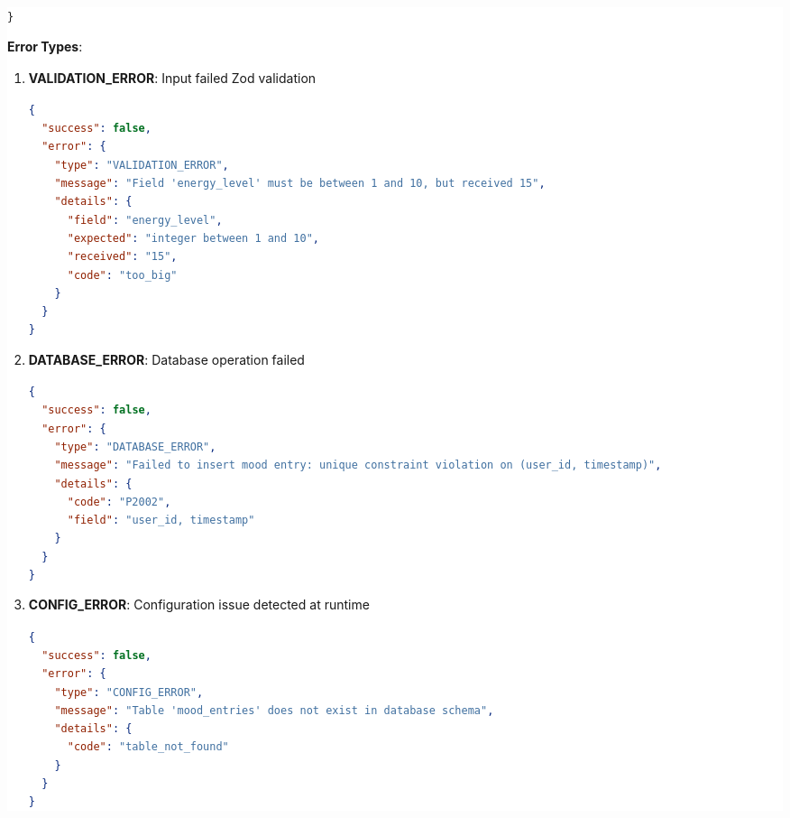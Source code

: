 ```typescript
}
```

**Error Types**:

1. **VALIDATION_ERROR**: Input failed Zod validation

   ```json
   {
     "success": false,
     "error": {
       "type": "VALIDATION_ERROR",
       "message": "Field 'energy_level' must be between 1 and 10, but received 15",
       "details": {
         "field": "energy_level",
         "expected": "integer between 1 and 10",
         "received": "15",
         "code": "too_big"
       }
     }
   }
   ```

2. **DATABASE_ERROR**: Database operation failed

   ```json
   {
     "success": false,
     "error": {
       "type": "DATABASE_ERROR",
       "message": "Failed to insert mood entry: unique constraint violation on (user_id, timestamp)",
       "details": {
         "code": "P2002",
         "field": "user_id, timestamp"
       }
     }
   }
   ```

3. **CONFIG_ERROR**: Configuration issue detected at runtime

   ```json
   {
     "success": false,
     "error": {
       "type": "CONFIG_ERROR",
       "message": "Table 'mood_entries' does not exist in database schema",
       "details": {
         "code": "table_not_found"
       }
     }
   }
   ```
